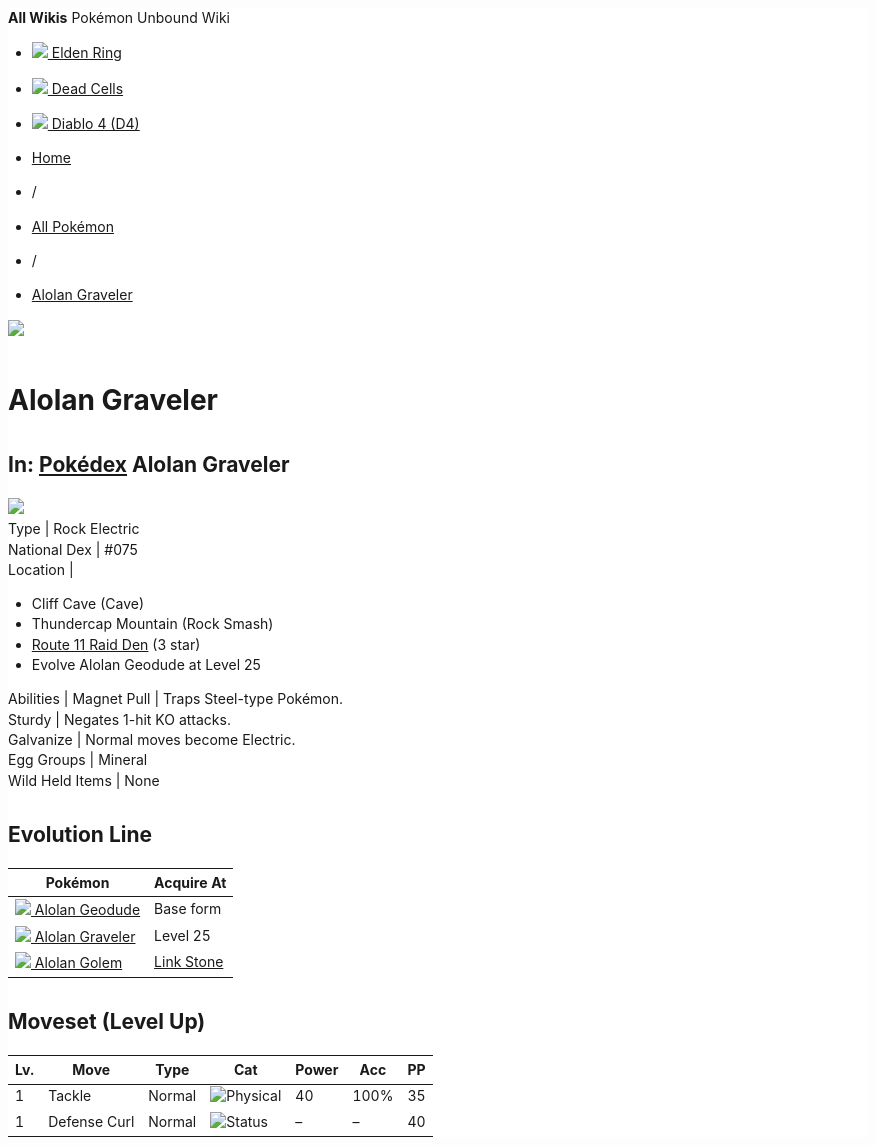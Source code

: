 
**All Wikis**
Pokémon Unbound Wiki
  * [ ![](https://unboundwiki.com/wp-content/themes/stratswiki/assets/img/wiki/elden-ring.png) Elden Ring ](https://unboundwiki.com/pokemon/alolan-graveler/<#>)
  * [ ![](https://unboundwiki.com/wp-content/themes/stratswiki/assets/img/wiki/dead-cells.jpg) Dead Cells ](https://unboundwiki.com/pokemon/alolan-graveler/<#>)
  * [ ![](https://unboundwiki.com/wp-content/themes/stratswiki/assets/img/wiki/diablo.png) Diablo 4 (D4) ](https://unboundwiki.com/pokemon/alolan-graveler/<#>)


  * [ Home ](https://unboundwiki.com/pokemon/alolan-graveler/<https:/unboundwiki.com/>)
  * /
  * [ All Pokémon ](https://unboundwiki.com/pokemon/alolan-graveler/<https:/unboundwiki.com/pokemon/>)
  * /
  * [ Alolan Graveler ](https://unboundwiki.com/pokemon/alolan-graveler/<https:/unboundwiki.com/pokemon/alolan-graveler/>)

![](https://static.unboundwiki.com/wp-content/assets/images/2024/12/graveler-a-scaled-1.png)
# Alolan Graveler
In: [Pokédex](https://unboundwiki.com/pokemon/alolan-graveler/<https:/unboundwiki.com/category/pokedex/>)
Alolan Graveler  
---  
![](https://static.unboundwiki.com/wp-content/assets/sprites/pokemon/graveler-a.png)  
Type | Rock Electric  
National Dex | #075  
Location | 
  * Cliff Cave (Cave)
  * Thundercap Mountain (Rock Smash)
  * [Route 11 Raid Den](https://unboundwiki.com/pokemon/alolan-graveler/<https:/unboundwiki.com/raid-dens/route-11-raid-den/>) (3 star)
  * Evolve Alolan Geodude at Level 25

  
Abilities | Magnet Pull | Traps Steel-type Pokémon.  
Sturdy | Negates 1-hit KO attacks.  
Galvanize | Normal moves become Electric.  
Egg Groups | Mineral  
Wild Held Items | None  
## Evolution Line
Pokémon | Acquire At  
---|---  
[![](https://static.unboundwiki.com/wp-content/assets/sprites/pokemon/geodude-a.png) Alolan Geodude](https://unboundwiki.com/pokemon/alolan-graveler/<https:/unboundwiki.com/pokemon/alolan-geodude/>) | Base form  
[![](https://static.unboundwiki.com/wp-content/assets/sprites/pokemon/graveler-a.png) Alolan Graveler](https://unboundwiki.com/pokemon/alolan-graveler/<https:/unboundwiki.com/pokemon/alolan-graveler/>) | Level 25  
[![](https://static.unboundwiki.com/wp-content/assets/sprites/pokemon/golem-a.png) Alolan Golem](https://unboundwiki.com/pokemon/alolan-graveler/<https:/unboundwiki.com/pokemon/alolan-golem/>) | [Link Stone](https://unboundwiki.com/pokemon/alolan-graveler/<https:/unboundwiki.com/items/evolution-items/link-stone/>)  
## Moveset (Level Up)
Lv. | Move | Type | Cat | Power | Acc | PP  
---|---|---|---|---|---|---  
1 | Tackle | Normal | ![Physical](https://static.unboundwiki.com/wp-content/assets/icons/ui/physical.png) | 40 | 100% | 35  
1 | Defense Curl | Normal | ![Status](https://static.unboundwiki.com/wp-content/assets/icons/ui/status.png) | – | – | 40  